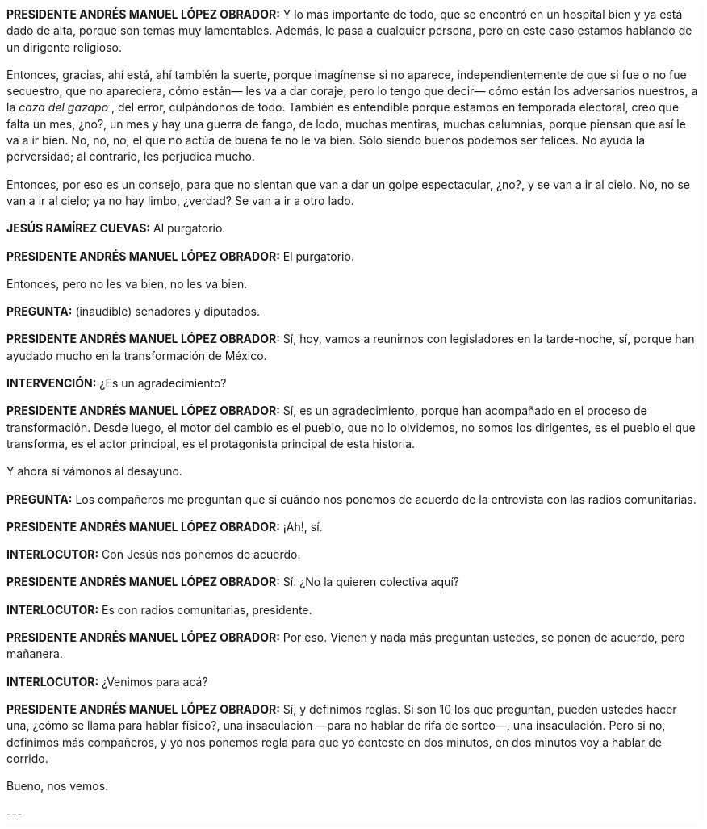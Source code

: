 **PRESIDENTE ANDRÉS MANUEL LÓPEZ OBRADOR:** Y lo más importante de todo, que
se encontró en un hospital bien y ya está dado de alta, porque son temas muy
lamentables. Además, le pasa a cualquier persona, pero en este caso estamos
hablando de un dirigente religioso.

Entonces, gracias, ahí está, ahí también la suerte, porque imagínense si no
aparece, independientemente de que si fue o no fue secuestro, que no
apareciera, cómo están— les va a dar coraje, pero lo tengo que decir— cómo
están los adversarios nuestros, a la _caza del gazapo_ , del error,
culpándonos de todo. También es entendible porque estamos en temporada
electoral, creo que falta un mes, ¿no?, un mes y hay una guerra de fango, de
lodo, muchas mentiras, muchas calumnias, porque piensan que así le va a ir
bien. No, no, no, el que no actúa de buena fe no le va bien. Sólo siendo
buenos podemos ser felices. No ayuda la perversidad; al contrario, les
perjudica mucho.

Entonces, por eso es un consejo, para que no sientan que van a dar un golpe
espectacular, ¿no?, y se van a ir al cielo. No, no se van a ir al cielo; ya no
hay limbo, ¿verdad? Se van a ir a otro lado.

**JESÚS RAMÍREZ CUEVAS:** Al purgatorio.

**PRESIDENTE ANDRÉS MANUEL LÓPEZ OBRADOR:** El purgatorio.

Entonces, pero no les va bien, no les va bien.

**PREGUNTA:** (inaudible) senadores y diputados.

**PRESIDENTE ANDRÉS MANUEL LÓPEZ OBRADOR:** Sí, hoy, vamos a reunirnos con
legisladores en la tarde-noche, sí, porque han ayudado mucho en la
transformación de México.

**INTERVENCIÓN:** ¿Es un agradecimiento?

**PRESIDENTE ANDRÉS MANUEL LÓPEZ OBRADOR:** Sí, es un agradecimiento, porque
han acompañado en el proceso de transformación. Desde luego, el motor del
cambio es el pueblo, que no lo olvidemos, no somos los dirigentes, es el
pueblo el que transforma, es el actor principal, es el protagonista principal
de esta historia.

Y ahora sí vámonos al desayuno.

**PREGUNTA:** Los compañeros me preguntan que si cuándo nos ponemos de acuerdo
de la entrevista con las radios comunitarias.

**PRESIDENTE ANDRÉS MANUEL LÓPEZ OBRADOR:** ¡Ah!, sí.

**INTERLOCUTOR:** Con Jesús nos ponemos de acuerdo.

**PRESIDENTE ANDRÉS MANUEL LÓPEZ OBRADOR:** Sí. ¿No la quieren colectiva aquí?

**INTERLOCUTOR:** Es con radios comunitarias, presidente.

**PRESIDENTE ANDRÉS MANUEL LÓPEZ OBRADOR:** Por eso. Vienen y nada más
preguntan ustedes, se ponen de acuerdo, pero mañanera.

**INTERLOCUTOR:** ¿Venimos para acá?

**PRESIDENTE ANDRÉS MANUEL LÓPEZ OBRADOR:** Sí, y definimos reglas. Si son 10
los que preguntan, pueden ustedes hacer una, ¿cómo se llama para hablar
físico?, una insaculación —para no hablar de rifa de sorteo—, una
insaculación. Pero si no, definimos más compañeros, y yo nos ponemos regla
para que yo conteste en dos minutos, en dos minutos voy a hablar de corrido.

Bueno, nos vemos.

\---

